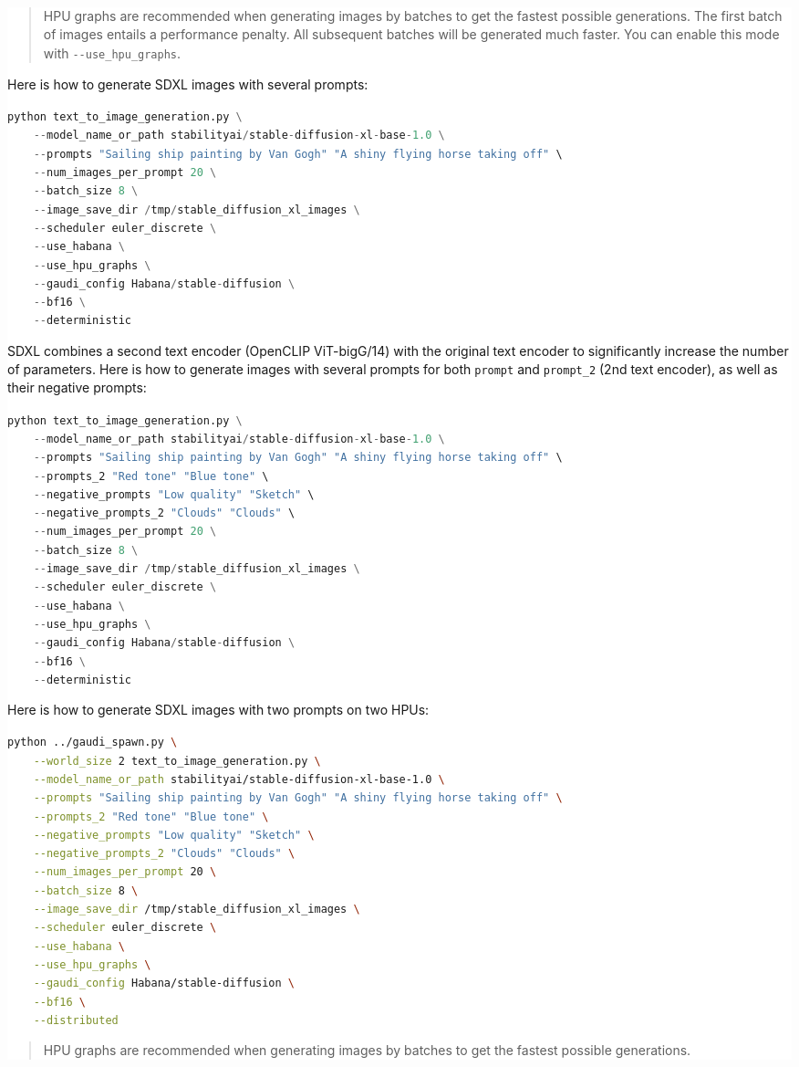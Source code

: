 > HPU graphs are recommended when generating images by batches to get the fastest possible generations.
> The first batch of images entails a performance penalty. All subsequent batches will be generated much faster.
> You can enable this mode with `--use_hpu_graphs`.

Here is how to generate SDXL images with several prompts:
```python
python text_to_image_generation.py \
    --model_name_or_path stabilityai/stable-diffusion-xl-base-1.0 \
    --prompts "Sailing ship painting by Van Gogh" "A shiny flying horse taking off" \
    --num_images_per_prompt 20 \
    --batch_size 8 \
    --image_save_dir /tmp/stable_diffusion_xl_images \
    --scheduler euler_discrete \
    --use_habana \
    --use_hpu_graphs \
    --gaudi_config Habana/stable-diffusion \
    --bf16 \
    --deterministic
```

SDXL combines a second text encoder (OpenCLIP ViT-bigG/14) with the original text encoder to significantly
increase the number of parameters. Here is how to generate images with several prompts for both `prompt`
and `prompt_2` (2nd text encoder), as well as their negative prompts:
```python
python text_to_image_generation.py \
    --model_name_or_path stabilityai/stable-diffusion-xl-base-1.0 \
    --prompts "Sailing ship painting by Van Gogh" "A shiny flying horse taking off" \
    --prompts_2 "Red tone" "Blue tone" \
    --negative_prompts "Low quality" "Sketch" \
    --negative_prompts_2 "Clouds" "Clouds" \
    --num_images_per_prompt 20 \
    --batch_size 8 \
    --image_save_dir /tmp/stable_diffusion_xl_images \
    --scheduler euler_discrete \
    --use_habana \
    --use_hpu_graphs \
    --gaudi_config Habana/stable-diffusion \
    --bf16 \
    --deterministic
```

Here is how to generate SDXL images with two prompts on two HPUs:
```bash
python ../gaudi_spawn.py \
    --world_size 2 text_to_image_generation.py \
    --model_name_or_path stabilityai/stable-diffusion-xl-base-1.0 \
    --prompts "Sailing ship painting by Van Gogh" "A shiny flying horse taking off" \
    --prompts_2 "Red tone" "Blue tone" \
    --negative_prompts "Low quality" "Sketch" \
    --negative_prompts_2 "Clouds" "Clouds" \
    --num_images_per_prompt 20 \
    --batch_size 8 \
    --image_save_dir /tmp/stable_diffusion_xl_images \
    --scheduler euler_discrete \
    --use_habana \
    --use_hpu_graphs \
    --gaudi_config Habana/stable-diffusion \
    --bf16 \
    --distributed
```
> HPU graphs are recommended when generating images by batches to get the fastest possible generations.